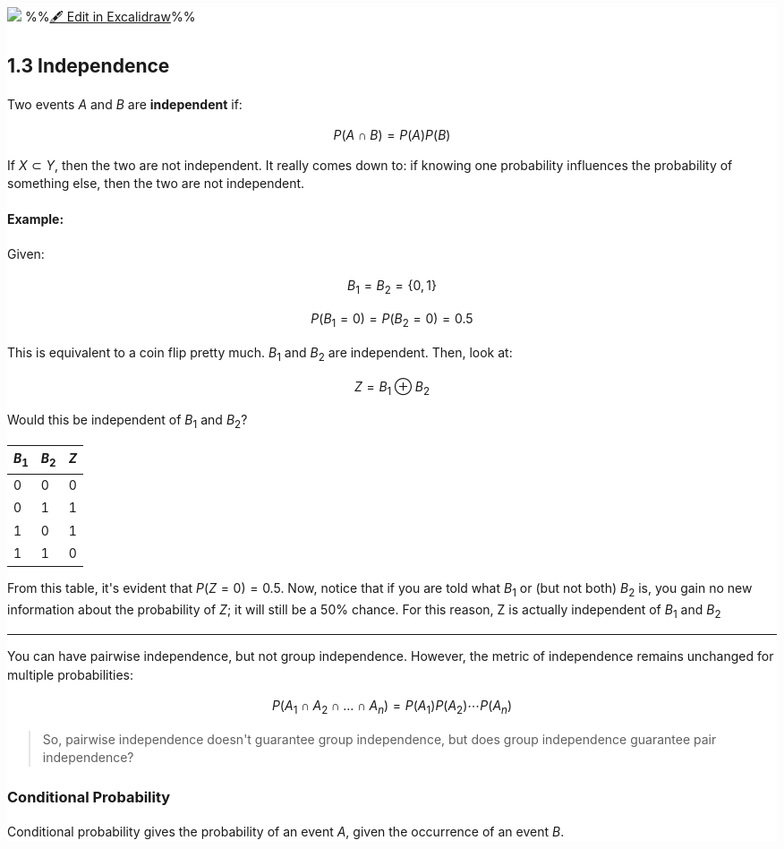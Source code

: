 ![](excalidraw-2025-08-20-13.36.57.excalidraw.svg)
%%[🖋 Edit in Excalidraw](excalidraw-2025-08-20-13.36.57.excalidraw.md)%%



## 1.3 Independence


Two events $A$ and $B$ are **independent** if:

$$P(A \cap B ) = P(A) P(B)$$


If $X \subset Y$, then the two are not independent. It really comes down to: if knowing one probability influences the probability of something else, then the two are not independent. 


#### Example:

Given:

$$B_1 = B_2 = \{0, 1\}$$

$$P(B_1=0)=P(B_2=0)= 0.5$$

This is equivalent to a coin flip pretty much. $B_1$ and $B_2$ are independent. Then, look at:

$$Z = B_1 \oplus B_2$$

Would this be independent of $B_1$ and $B_2$? 


| $B_1$ | $B_2$ | $Z$ |
| ----- | ----- | --- |
| 0     | 0     | 0   |
| 0     | 1     | 1   |
| 1     | 0     | 1   |
| 1     | 1     | 0   |

From this table, it's evident that $P(Z=0)=0.5$. Now, notice that if you are told what $B_1$ or (but not both) $B_2$ is, you gain no new information about the probability of $Z$; it will still be a 50% chance. For this reason, Z is actually independent of $B_1$ and $B_2$ 


---

You can have pairwise independence, but not group independence. However, the metric of independence remains unchanged for multiple probabilities:

$$P(A_1 \cap A_2 \cap \dots \cap A_n) = P(A_1)P(A_2)\cdots P(A_n)$$

> So, pairwise independence doesn't guarantee group independence, but does group independence guarantee pair independence?


### Conditional Probability

Conditional probability gives the probability of an event $A$, given the occurrence of an event $B$. 
